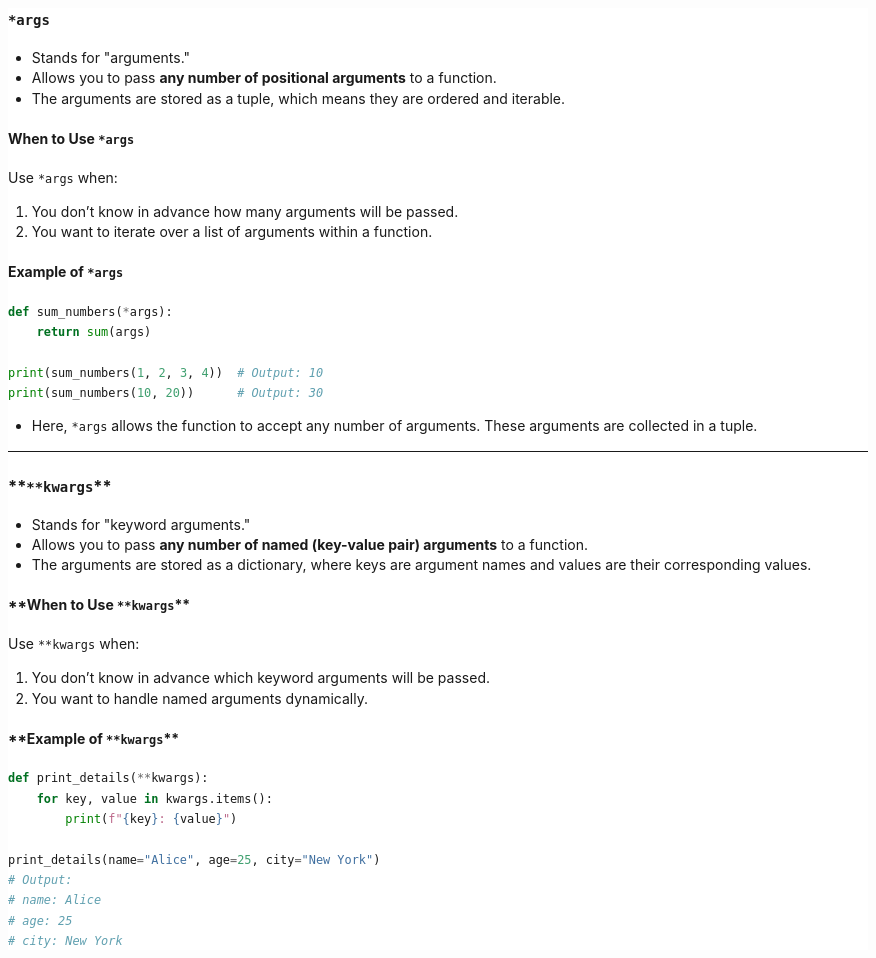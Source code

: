 
### **`*args`**

- Stands for "arguments."
- Allows you to pass **any number of positional arguments** to a function.
- The arguments are stored as a tuple, which means they are ordered and iterable.

#### **When to Use `*args`**

Use `*args` when:

1. You don’t know in advance how many arguments will be passed.
2. You want to iterate over a list of arguments within a function.

#### **Example of `*args`**

```python
def sum_numbers(*args):
    return sum(args)

print(sum_numbers(1, 2, 3, 4))  # Output: 10
print(sum_numbers(10, 20))      # Output: 30
```

- Here, `*args` allows the function to accept any number of arguments. These arguments are collected in a tuple.

---

### **`**kwargs`\*\*

- Stands for "keyword arguments."
- Allows you to pass **any number of named (key-value pair) arguments** to a function.
- The arguments are stored as a dictionary, where keys are argument names and values are their corresponding values.

#### **When to Use `**kwargs`\*\*

Use `**kwargs` when:

1. You don’t know in advance which keyword arguments will be passed.
2. You want to handle named arguments dynamically.

#### **Example of `**kwargs`\*\*

```python
def print_details(**kwargs):
    for key, value in kwargs.items():
        print(f"{key}: {value}")

print_details(name="Alice", age=25, city="New York")
# Output:
# name: Alice
# age: 25
# city: New York
```
